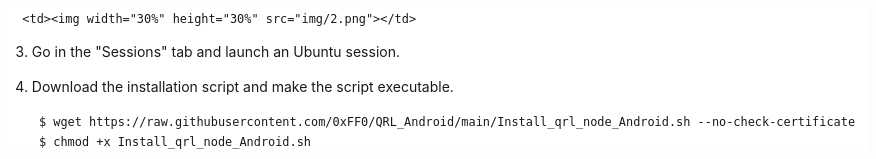       <td><img width="30%" height="30%" src="img/2.png"></td>
   </tr>  
</p>



3) Go in the "Sessions" tab and launch an Ubuntu session. 

4) Download the installation script and make the script executable.

	    $ wget https://raw.githubusercontent.com/0xFF0/QRL_Android/main/Install_qrl_node_Android.sh --no-check-certificate
	    $ chmod +x Install_qrl_node_Android.sh

<p align="center">